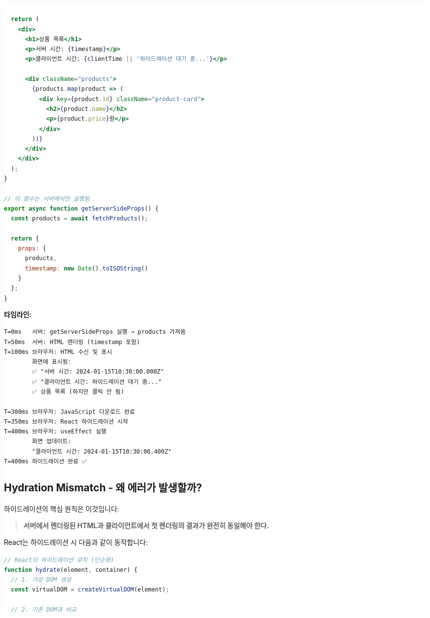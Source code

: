 ```jsx

  return (
    <div>
      <h1>상품 목록</h1>
      <p>서버 시간: {timestamp}</p>
      <p>클라이언트 시간: {clientTime || '하이드레이션 대기 중...'}</p>

      <div className="products">
        {products.map(product => (
          <div key={product.id} className="product-card">
            <h2>{product.name}</h2>
            <p>{product.price}원</p>
          </div>
        ))}
      </div>
    </div>
  );
}

// 이 함수는 서버에서만 실행됨
export async function getServerSideProps() {
  const products = await fetchProducts();

  return {
    props: {
      products,
      timestamp: new Date().toISOString()
    }
  };
}
```

**타임라인:**
```
T=0ms   서버: getServerSideProps 실행 → products 가져옴
T=50ms  서버: HTML 렌더링 (timestamp 포함)
T=100ms 브라우저: HTML 수신 및 표시
        화면에 표시됨:
        ✅ "서버 시간: 2024-01-15T10:30:00.000Z"
        ✅ "클라이언트 시간: 하이드레이션 대기 중..."
        ✅ 상품 목록 (하지만 클릭 안 됨)

T=300ms 브라우저: JavaScript 다운로드 완료
T=350ms 브라우저: React 하이드레이션 시작
T=400ms 브라우저: useEffect 실행
        화면 업데이트:
        "클라이언트 시간: 2024-01-15T10:30:00.400Z"
T=400ms 하이드레이션 완료 ✅
```

## Hydration Mismatch - 왜 에러가 발생할까?

하이드레이션의 핵심 원칙은 이것입니다:

> **서버에서 렌더링된 HTML과 클라이언트에서 첫 렌더링의 결과가 완전히 동일해야 한다.**

React는 하이드레이션 시 다음과 같이 동작합니다:

```jsx
// React의 하이드레이션 로직 (단순화)
function hydrate(element, container) {
  // 1. 가상 DOM 생성
  const virtualDOM = createVirtualDOM(element);

  // 2. 기존 DOM과 비교
```